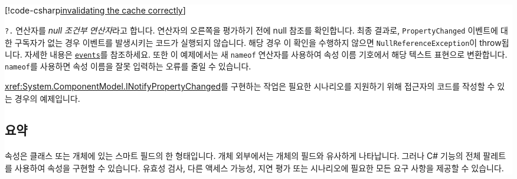 [!code-csharp[invalidating the cache correctly](../../samples/snippets/csharp/properties/Person.cs#15)]

`?.` 연산자를 *null 조건부 연산자*라고 합니다. 연산자의 오른쪽을 평가하기 전에 null 참조를 확인합니다. 최종 결과로, `PropertyChanged` 이벤트에 대한 구독자가 없는 경우 이벤트를 발생시키는 코드가 실행되지 않습니다. 해당 경우 이 확인을 수행하지 않으면 `NullReferenceException`이 throw됩니다. 자세한 내용은 [`events`](events-overview.md)를 참조하세요. 또한 이 예제에서는 새 `nameof` 연산자를 사용하여 속성 이름 기호에서 해당 텍스트 표현으로 변환합니다.
`nameof`를 사용하면 속성 이름을 잘못 입력하는 오류를 줄일 수 있습니다.

<xref:System.ComponentModel.INotifyPropertyChanged>를 구현하는 작업은 필요한 시나리오를 지원하기 위해 접근자의 코드를 작성할 수 있는 경우의 예제입니다.

## <a name="summing-up"></a>요약

속성은 클래스 또는 개체에 있는 스마트 필드의 한 형태입니다. 개체 외부에서는 개체의 필드와 유사하게 나타납니다. 그러나 C# 기능의 전체 팔레트를 사용하여 속성을 구현할 수 있습니다.
유효성 검사, 다른 액세스 가능성, 지연 평가 또는 시나리오에 필요한 모든 요구 사항을 제공할 수 있습니다.
